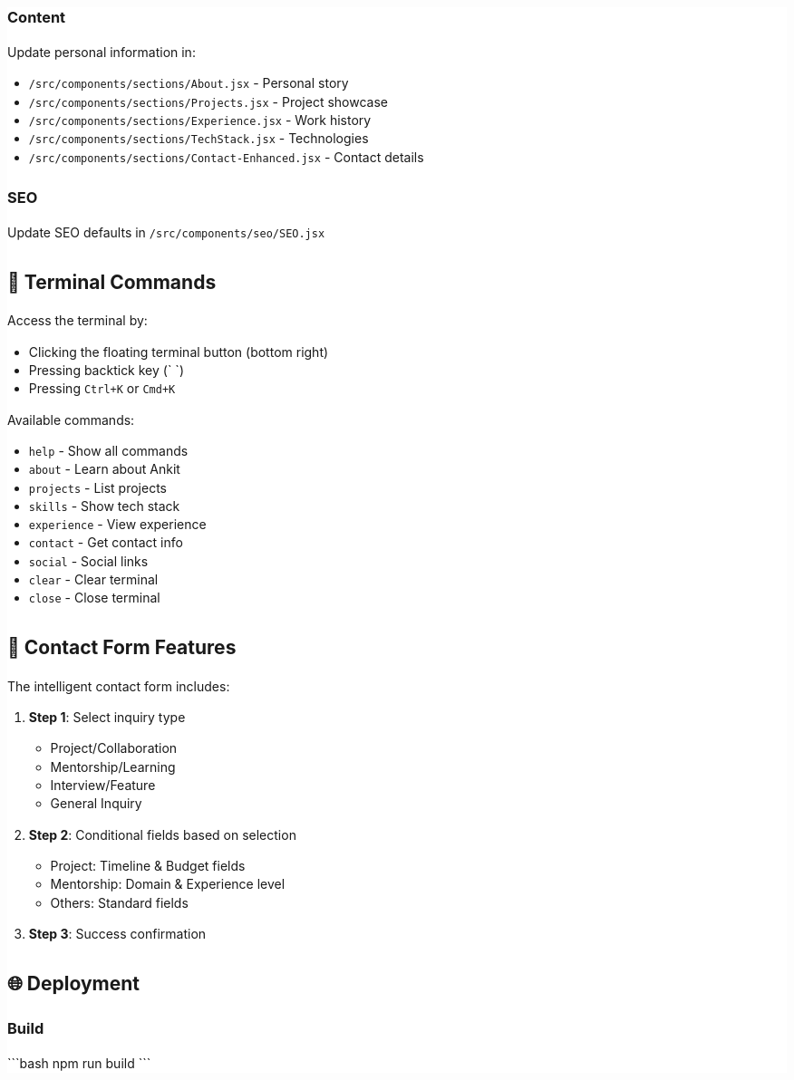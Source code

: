 ### Content
Update personal information in:
- `/src/components/sections/About.jsx` - Personal story
- `/src/components/sections/Projects.jsx` - Project showcase
- `/src/components/sections/Experience.jsx` - Work history
- `/src/components/sections/TechStack.jsx` - Technologies
- `/src/components/sections/Contact-Enhanced.jsx` - Contact details

### SEO
Update SEO defaults in `/src/components/seo/SEO.jsx`

## 🚀 Terminal Commands

Access the terminal by:
- Clicking the floating terminal button (bottom right)
- Pressing backtick key (\` \`)
- Pressing `Ctrl+K` or `Cmd+K`

Available commands:
- `help` - Show all commands
- `about` - Learn about Ankit
- `projects` - List projects
- `skills` - Show tech stack
- `experience` - View experience
- `contact` - Get contact info
- `social` - Social links
- `clear` - Clear terminal
- `close` - Close terminal

## 📱 Contact Form Features

The intelligent contact form includes:
1. **Step 1**: Select inquiry type
   - Project/Collaboration
   - Mentorship/Learning
   - Interview/Feature
   - General Inquiry

2. **Step 2**: Conditional fields based on selection
   - Project: Timeline & Budget fields
   - Mentorship: Domain & Experience level
   - Others: Standard fields

3. **Step 3**: Success confirmation

## 🌐 Deployment

### Build
\`\`\`bash
npm run build
\`\`\`
